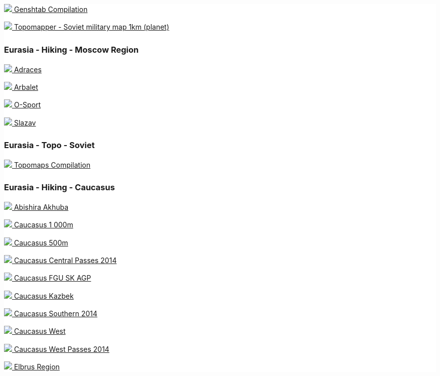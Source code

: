 <a href="https://anygis.ru/api/v1/preview/Combo_Best_Genshtab" target="_blank" title="Preview map" > <img src="https://anygis.ru/Web/Img/eye.png" /> </a>  [Genshtab Compilation](guru://open?path=https://raw.githubusercontent.com/nnngrach/AnyGIS_maps/master/Galileo_online_maps/Maps_full_en/Eurasia-Topo-Genshtab-All.ms "Download this map")

<a href="https://anygis.ru/api/v1/preview/Other_Ru_Topomapper" target="_blank" title="Preview map" > <img src="https://anygis.ru/Web/Img/eye.png" /> </a>  [Topomapper - Soviet military map 1km (planet)](guru://open?path=https://raw.githubusercontent.com/nnngrach/AnyGIS_maps/master/Galileo_online_maps/Maps_full_en/Eurasia-Topo-Genshtab-Topomapper_planet.ms "Download this map")



### Eurasia - Hiking - Moscow Region
<a href="https://anygis.ru/api/v1/preview/Local_Adraces" target="_blank" title="Preview map" > <img src="https://anygis.ru/Web/Img/eye.png" /> </a>  [Adraces](guru://open?path=https://raw.githubusercontent.com/nnngrach/AnyGIS_maps/master/Galileo_online_maps/Maps_full_en/Eurasia-Hiking-Moscow-Adraces.ms "Download this map")

<a href="https://anygis.ru/api/v1/preview/Local_ArbaletMO" target="_blank" title="Preview map" > <img src="https://anygis.ru/Web/Img/eye.png" /> </a>  [Arbalet](guru://open?path=https://raw.githubusercontent.com/nnngrach/AnyGIS_maps/master/Galileo_online_maps/Maps_full_en/Eurasia-Hiking-Moscow-Arbalet.ms "Download this map")

<a href="https://anygis.ru/api/v1/preview/Local_Osport" target="_blank" title="Preview map" > <img src="https://anygis.ru/Web/Img/eye.png" /> </a>  [O-Sport](guru://open?path=https://raw.githubusercontent.com/nnngrach/AnyGIS_maps/master/Galileo_online_maps/Maps_full_en/Eurasia-Hiking-Moscow-OSport.ms "Download this map")

<a href="https://anygis.ru/api/v1/preview/Local_Slazav_Nakarte" target="_blank" title="Preview map" > <img src="https://anygis.ru/Web/Img/eye.png" /> </a>  [Slazav](guru://open?path=https://raw.githubusercontent.com/nnngrach/AnyGIS_maps/master/Galileo_online_maps/Maps_full_en/Eurasia-Hiking-Moscow-Slazav.ms "Download this map")



### Eurasia - Topo - Soviet
<a href="https://anygis.ru/api/v1/preview/Combo_Best_Topo" target="_blank" title="Preview map" > <img src="https://anygis.ru/Web/Img/eye.png" /> </a>  [Topomaps Compilation](guru://open?path=https://raw.githubusercontent.com/nnngrach/AnyGIS_maps/master/Galileo_online_maps/Maps_full_en/Eurasia-Topo-Soviet-All.ms "Download this map")



### Eurasia - Hiking - Caucasus
<a href="https://anygis.ru/api/v1/preview/Local_Kavkaz_09" target="_blank" title="Preview map" > <img src="https://anygis.ru/Web/Img/eye.png" /> </a>  [Abishira Akhuba](guru://open?path=https://raw.githubusercontent.com/nnngrach/AnyGIS_maps/master/Galileo_online_maps/Maps_full_en/Eurasia-Hiking-Caucasus-Abshira_Ahuba.ms "Download this map")

<a href="https://anygis.ru/api/v1/preview/Local_Kavkaz_10" target="_blank" title="Preview map" > <img src="https://anygis.ru/Web/Img/eye.png" /> </a>  [Caucasus 1 000m](guru://open?path=https://raw.githubusercontent.com/nnngrach/AnyGIS_maps/master/Galileo_online_maps/Maps_full_en/Eurasia-Hiking-Caucasus-Svodnaya_1000.ms "Download this map")

<a href="https://anygis.ru/api/v1/preview/Local_Kavkaz_11" target="_blank" title="Preview map" > <img src="https://anygis.ru/Web/Img/eye.png" /> </a>  [Caucasus 500m](guru://open?path=https://raw.githubusercontent.com/nnngrach/AnyGIS_maps/master/Galileo_online_maps/Maps_full_en/Eurasia-Hiking-Caucasus-Svodnaya_0500.ms "Download this map")

<a href="https://anygis.ru/api/v1/preview/Local_Kavkaz_07" target="_blank" title="Preview map" > <img src="https://anygis.ru/Web/Img/eye.png" /> </a>  [Caucasus Central Passes 2014](guru://open?path=https://raw.githubusercontent.com/nnngrach/AnyGIS_maps/master/Galileo_online_maps/Maps_full_en/Eurasia-Hiking-Caucasus-Perevaly_Center.ms "Download this map")

<a href="https://anygis.ru/api/v1/preview/Local_Kavkaz_01" target="_blank" title="Preview map" > <img src="https://anygis.ru/Web/Img/eye.png" /> </a>  [Caucasus FGU SK AGP](guru://open?path=https://raw.githubusercontent.com/nnngrach/AnyGIS_maps/master/Galileo_online_maps/Maps_full_en/Eurasia-Hiking-Caucasus-FGU.ms "Download this map")

<a href="https://anygis.ru/api/v1/preview/Local_Kavkaz_06" target="_blank" title="Preview map" > <img src="https://anygis.ru/Web/Img/eye.png" /> </a>  [Caucasus Kazbek](guru://open?path=https://raw.githubusercontent.com/nnngrach/AnyGIS_maps/master/Galileo_online_maps/Maps_full_en/Eurasia-Hiking-Caucasus-Kazbek.ms "Download this map")

<a href="https://anygis.ru/api/v1/preview/Local_Kavkaz_02" target="_blank" title="Preview map" > <img src="https://anygis.ru/Web/Img/eye.png" /> </a>  [Caucasus Southern 2014](guru://open?path=https://raw.githubusercontent.com/nnngrach/AnyGIS_maps/master/Galileo_online_maps/Maps_full_en/Eurasia-Hiking-Caucasus-Perevaly_South.ms "Download this map")

<a href="https://anygis.ru/api/v1/preview/Local_Kavkaz_05" target="_blank" title="Preview map" > <img src="https://anygis.ru/Web/Img/eye.png" /> </a>  [Caucasus West](guru://open?path=https://raw.githubusercontent.com/nnngrach/AnyGIS_maps/master/Galileo_online_maps/Maps_full_en/Eurasia-Hiking-Caucasus-West_Kot.ms "Download this map")

<a href="https://anygis.ru/api/v1/preview/Local_Kavkaz_04" target="_blank" title="Preview map" > <img src="https://anygis.ru/Web/Img/eye.png" /> </a>  [Caucasus West Passes 2014](guru://open?path=https://raw.githubusercontent.com/nnngrach/AnyGIS_maps/master/Galileo_online_maps/Maps_full_en/Eurasia-Hiking-Caucasus-Perevaly_West.ms "Download this map")

<a href="https://anygis.ru/api/v1/preview/Local_Kavkaz_08" target="_blank" title="Preview map" > <img src="https://anygis.ru/Web/Img/eye.png" /> </a>  [Elbrus Region](guru://open?path=https://raw.githubusercontent.com/nnngrach/AnyGIS_maps/master/Galileo_online_maps/Maps_full_en/Eurasia-Hiking-Caucasus-Prielbusye.ms "Download this map")
